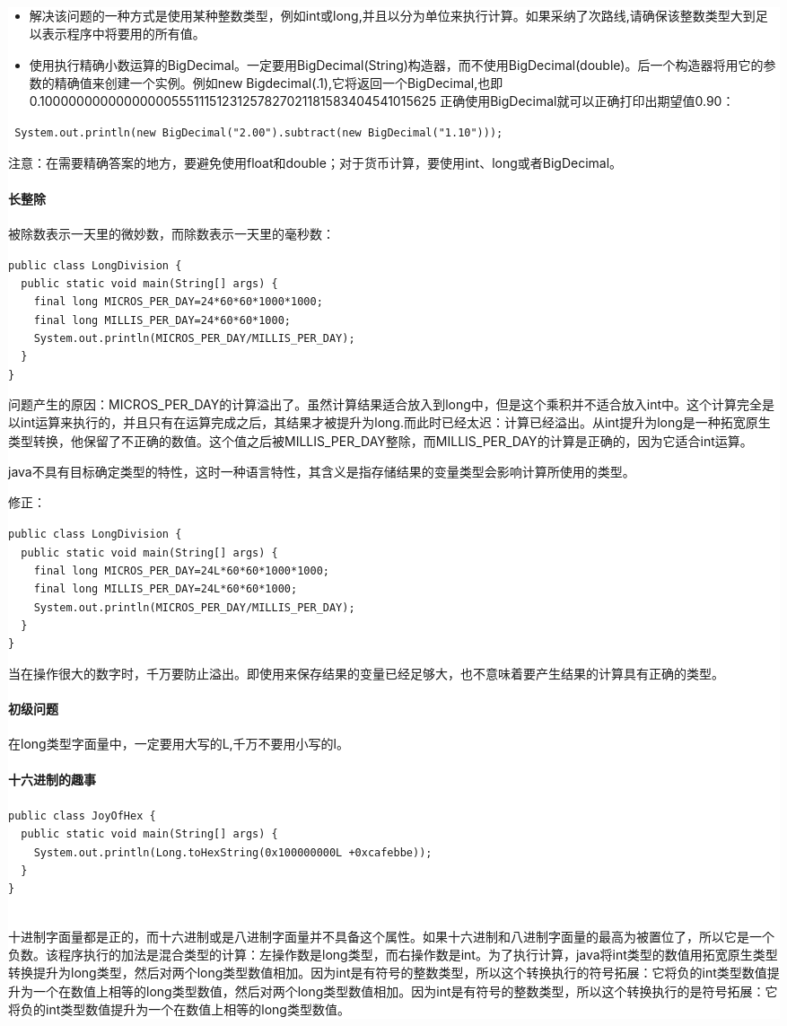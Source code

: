 - 解决该问题的一种方式是使用某种整数类型，例如int或long,并且以分为单位来执行计算。如果采纳了次路线,请确保该整数类型大到足以表示程序中将要用的所有值。

- 使用执行精确小数运算的BigDecimal。一定要用BigDecimal(String)构造器，而不使用BigDecimal(double)。后一个构造器将用它的参数的精确值来创建一个实例。例如new Bigdecimal(.1),它将返回一个BigDecimal,也即0.1000000000000000055511151231257827021181583404541015625
正确使用BigDecimal就可以正确打印出期望值0.90：

```
 System.out.println(new BigDecimal("2.00").subtract(new BigDecimal("1.10")));

```

注意：在需要精确答案的地方，要避免使用float和double；对于货币计算，要使用int、long或者BigDecimal。

####  长整除

被除数表示一天里的微妙数，而除数表示一天里的毫秒数：

```
public class LongDivision {
  public static void main(String[] args) {
    final long MICROS_PER_DAY=24*60*60*1000*1000;
    final long MILLIS_PER_DAY=24*60*60*1000;
    System.out.println(MICROS_PER_DAY/MILLIS_PER_DAY);
  }
}
```
问题产生的原因：MICROS_PER_DAY的计算溢出了。虽然计算结果适合放入到long中，但是这个乘积并不适合放入int中。这个计算完全是以int运算来执行的，并且只有在运算完成之后，其结果才被提升为long.而此时已经太迟：计算已经溢出。从int提升为long是一种拓宽原生类型转换，他保留了不正确的数值。这个值之后被MILLIS_PER_DAY整除，而MILLIS_PER_DAY的计算是正确的，因为它适合int运算。

java不具有目标确定类型的特性，这时一种语言特性，其含义是指存储结果的变量类型会影响计算所使用的类型。

修正：

```
public class LongDivision {
  public static void main(String[] args) {
    final long MICROS_PER_DAY=24L*60*60*1000*1000;
    final long MILLIS_PER_DAY=24L*60*60*1000;
    System.out.println(MICROS_PER_DAY/MILLIS_PER_DAY);
  }
}
```

当在操作很大的数字时，千万要防止溢出。即使用来保存结果的变量已经足够大，也不意味着要产生结果的计算具有正确的类型。

#### 初级问题

在long类型字面量中，一定要用大写的L,千万不要用小写的l。

#### 十六进制的趣事

```
public class JoyOfHex {
  public static void main(String[] args) {
    System.out.println(Long.toHexString(0x100000000L +0xcafebbe));
  }
}


```
十进制字面量都是正的，而十六进制或是八进制字面量并不具备这个属性。如果十六进制和八进制字面量的最高为被置位了，所以它是一个负数。该程序执行的加法是混合类型的计算：左操作数是long类型，而右操作数是int。为了执行计算，java将int类型的数值用拓宽原生类型转换提升为long类型，然后对两个long类型数值相加。因为int是有符号的整数类型，所以这个转换执行的符号拓展：它将负的int类型数值提升为一个在数值上相等的long类型数值，然后对两个long类型数值相加。因为int是有符号的整数类型，所以这个转换执行的是符号拓展：它将负的int类型数值提升为一个在数值上相等的long类型数值。
